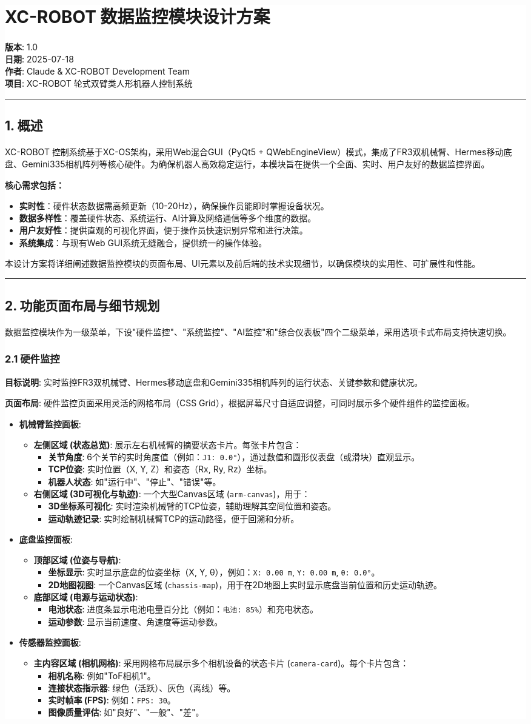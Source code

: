 # XC-ROBOT 数据监控模块设计方案

**版本**: 1.0  
**日期**: 2025-07-18  
**作者**: Claude & XC-ROBOT Development Team  
**项目**: XC-ROBOT 轮式双臂类人形机器人控制系统

---

## 1. 概述

XC-ROBOT 控制系统基于XC-OS架构，采用Web混合GUI（PyQt5 + QWebEngineView）模式，集成了FR3双机械臂、Hermes移动底盘、Gemini335相机阵列等核心硬件。为确保机器人高效稳定运行，本模块旨在提供一个全面、实时、用户友好的数据监控界面。

**核心需求包括：**
*   **实时性**：硬件状态数据需高频更新（10-20Hz），确保操作员能即时掌握设备状况。
*   **数据多样性**：覆盖硬件状态、系统运行、AI计算及网络通信等多个维度的数据。
*   **用户友好性**：提供直观的可视化界面，便于操作员快速识别异常和进行决策。
*   **系统集成**：与现有Web GUI系统无缝融合，提供统一的操作体验。

本设计方案将详细阐述数据监控模块的页面布局、UI元素以及前后端的技术实现细节，以确保模块的实用性、可扩展性和性能。

---

## 2. 功能页面布局与细节规划

数据监控模块作为一级菜单，下设"硬件监控"、"系统监控"、"AI监控"和"综合仪表板"四个二级菜单，采用选项卡式布局支持快速切换。

### 2.1 硬件监控

**目标说明**: 实时监控FR3双机械臂、Hermes移动底盘和Gemini335相机阵列的运行状态、关键参数和健康状况。

**页面布局**:
硬件监控页面采用灵活的网格布局（CSS Grid），根据屏幕尺寸自适应调整，可同时展示多个硬件组件的监控面板。

*   **机械臂监控面板**:
    *   **左侧区域 (状态总览)**: 展示左右机械臂的摘要状态卡片。每张卡片包含：
        *   **关节角度**: 6个关节的实时角度值（例如：`J1: 0.0°`），通过数值和圆形仪表盘（或滑块）直观显示。
        *   **TCP位姿**: 实时位置（X, Y, Z）和姿态（Rx, Ry, Rz）坐标。
        *   **机器人状态**: 如"运行中"、"停止"、"错误"等。
    *   **右侧区域 (3D可视化与轨迹)**: 一个大型Canvas区域 (`arm-canvas`)，用于：
        *   **3D坐标系可视化**: 实时渲染机械臂的TCP位姿，辅助理解其空间位置和姿态。
        *   **运动轨迹记录**: 实时绘制机械臂TCP的运动路径，便于回溯和分析。

*   **底盘监控面板**:
    *   **顶部区域 (位姿与导航)**:
        *   **坐标显示**: 实时显示底盘的位姿坐标（X, Y, θ），例如：`X: 0.00 m`, `Y: 0.00 m`, `θ: 0.0°`。
        *   **2D地图视图**: 一个Canvas区域 (`chassis-map`)，用于在2D地图上实时显示底盘当前位置和历史运动轨迹。
    *   **底部区域 (电源与运动状态)**:
        *   **电池状态**: 进度条显示电池电量百分比（例如：`电池: 85%`）和充电状态。
        *   **运动参数**: 显示当前速度、角速度等运动参数。

*   **传感器监控面板**:
    *   **主内容区域 (相机网格)**: 采用网格布局展示多个相机设备的状态卡片 (`camera-card`)。每个卡片包含：
        *   **相机名称**: 例如"ToF相机1"。
        *   **连接状态指示器**: 绿色（活跃）、灰色（离线）等。
        *   **实时帧率 (FPS)**: 例如：`FPS: 30`。
        *   **图像质量评估**: 如"良好"、"一般"、"差"。
